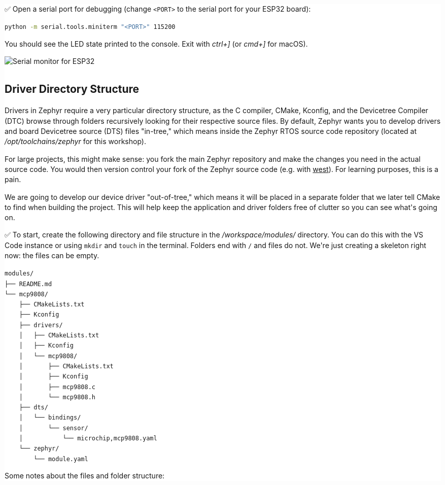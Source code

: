 ✅ Open a serial port for debugging (change `<PORT>` to the serial port for your ESP32 board):

```sh
python -m serial.tools.miniterm "<PORT>" 115200
```

You should see the LED state printed to the console. Exit with *ctrl+]* (or *cmd+]* for macOS).

![Serial monitor for ESP32](.images/screen-esp32-serial.png)

## Driver Directory Structure

Drivers in Zephyr require a very particular directory structure, as the C compiler, CMake, Kconfig, and the Devicetree Compiler (DTC) browse through folders recursively looking for their respective source files. By default, Zephyr wants you to develop drivers and board Devicetree source (DTS) files "in-tree," which means inside the Zephyr RTOS source code repository (located at */opt/toolchains/zephyr* for this workshop).

For large projects, this might make sense: you fork the main Zephyr repository and make the changes you need in the actual source code. You would then version control your fork of the Zephyr source code (e.g. with [west](https://docs.zephyrproject.org/latest/develop/west/index.html)). For learning purposes, this is a pain.

We are going to develop our device driver "out-of-tree," which means it will be placed in a separate folder that we later tell CMake to find when building the project. This will help keep the application and driver folders free of clutter so you can see what's going on.

✅ To start, create the following directory and file structure in the */workspace/modules/* directory. You can do this with the VS Code instance or using `mkdir` and `touch` in the terminal. Folders end with `/` and files do not. We're just creating a skeleton right now: the files can be empty.

```
modules/
├── README.md
└── mcp9808/
    ├── CMakeLists.txt
    ├── Kconfig
    ├── drivers/
    │   ├── CMakeLists.txt
    │   ├── Kconfig
    │   └── mcp9808/
    │       ├── CMakeLists.txt
    │       ├── Kconfig
    │       ├── mcp9808.c
    │       └── mcp9808.h
    ├── dts/
    │   └── bindings/
    │       └── sensor/
    │           └── microchip,mcp9808.yaml
    └── zephyr/
        └── module.yaml
```

Some notes about the files and folder structure:
